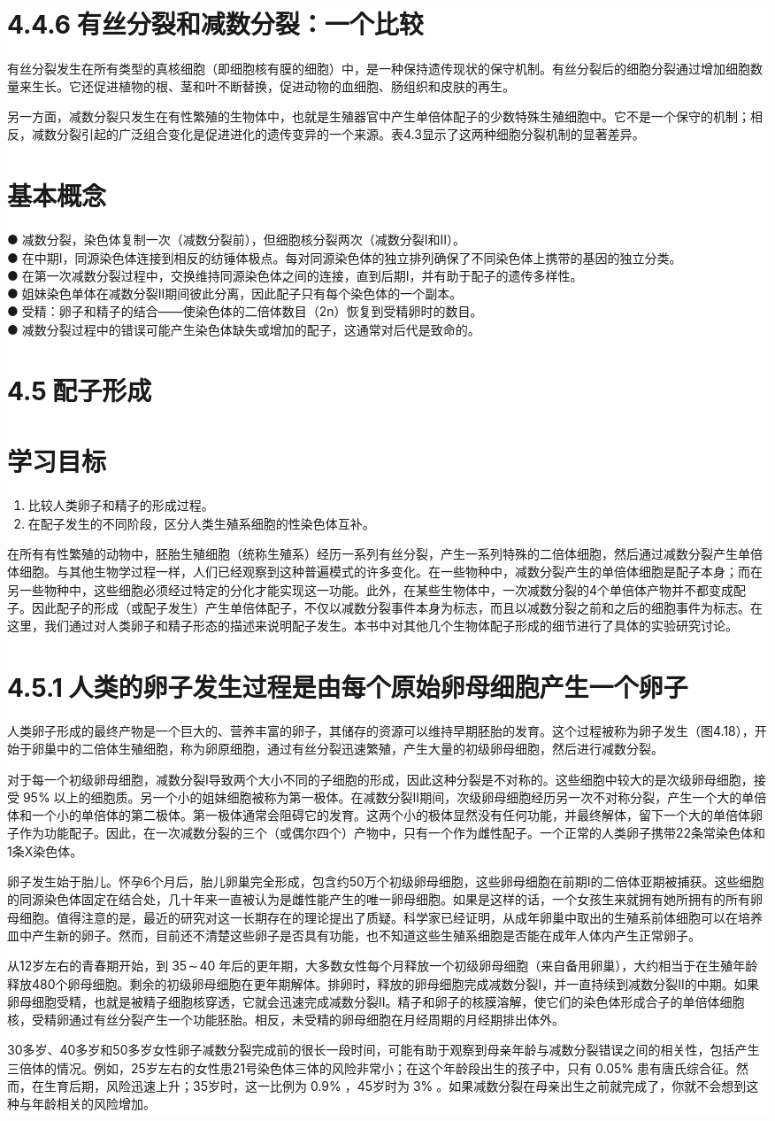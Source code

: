 # 4.4.6 有丝分裂和减数分裂：一个比较  

有丝分裂发生在所有类型的真核细胞（即细胞核有膜的细胞）中，是一种保持遗传现状的保守机制。有丝分裂后的细胞分裂通过增加细胞数量来生长。它还促进植物的根、茎和叶不断替换，促进动物的血细胞、肠组织和皮肤的再生。  

另一方面，减数分裂只发生在有性繁殖的生物体中，也就是生殖器官中产生单倍体配子的少数特殊生殖细胞中。它不是一个保守的机制；相反，减数分裂引起的广泛组合变化是促进进化的遗传变异的一个来源。表4.3显示了这两种细胞分裂机制的显著差异。  

# 基本概念  

●  减数分裂，染色体复制一次（减数分裂前），但细胞核分裂两次（减数分裂Ⅰ和Ⅱ）。  
●  在中期Ⅰ，同源染色体连接到相反的纺锤体极点。每对同源染色体的独立排列确保了不同染色体上携带的基因的独立分类。  
●  在第一次减数分裂过程中，交换维持同源染色体之间的连接，直到后期Ⅰ，并有助于配子的遗传多样性。  
●  姐妹染色单体在减数分裂Ⅱ期间彼此分离，因此配子只有每个染色体的一个副本。  
●  受精：卵子和精子的结合——使染色体的二倍体数目（2n）恢复到受精卵时的数目。  
●  减数分裂过程中的错误可能产生染色体缺失或增加的配子，这通常对后代是致命的。  

# 4.5 配子形成  

# 学习目标  

1. 比较人类卵子和精子的形成过程。  
2.  在配子发生的不同阶段，区分人类生殖系细胞的性染色体互补。  

在所有有性繁殖的动物中，胚胎生殖细胞（统称生殖系）经历一系列有丝分裂，产生一系列特殊的二倍体细胞，然后通过减数分裂产生单倍体细胞。与其他生物学过程一样，人们已经观察到这种普遍模式的许多变化。在一些物种中，减数分裂产生的单倍体细胞是配子本身；而在另一些物种中，这些细胞必须经过特定的分化才能实现这一功能。此外，在某些生物体中，一次减数分裂的4个单倍体产物并不都变成配子。因此配子的形成（或配子发生）产生单倍体配子，不仅以减数分裂事件本身为标志，而且以减数分裂之前和之后的细胞事件为标志。在这里，我们通过对人类卵子和精子形态的描述来说明配子发生。本书中对其他几个生物体配子形成的细节进行了具体的实验研究讨论。  

# 4.5.1 人类的卵子发生过程是由每个原始卵母细胞产生一个卵子  

人类卵子形成的最终产物是一个巨大的、营养丰富的卵子，其储存的资源可以维持早期胚胎的发育。这个过程被称为卵子发生（图4.18），开始于卵巢中的二倍体生殖细胞，称为卵原细胞，通过有丝分裂迅速繁殖，产生大量的初级卵母细胞，然后进行减数分裂。  

对于每一个初级卵母细胞，减数分裂Ⅰ导致两个大小不同的子细胞的形成，因此这种分裂是不对称的。这些细胞中较大的是次级卵母细胞，接受 $95\%$ 以上的细胞质。另一个小的姐妹细胞被称为第一极体。在减数分裂Ⅱ期间，次级卵母细胞经历另一次不对称分裂，产生一个大的单倍体和一个小的单倍体的第二极体。第一极体通常会阻碍它的发育。这两个小的极体显然没有任何功能，并最终解体，留下一个大的单倍体卵子作为功能配子。因此，在一次减数分裂的三个（或偶尔四个）产物中，只有一个作为雌性配子。一个正常的人类卵子携带22条常染色体和1条X染色体。  

卵子发生始于胎儿。怀孕6个月后，胎儿卵巢完全形成，包含约50万个初级卵母细胞，这些卵母细胞在前期Ⅰ的二倍体亚期被捕获。这些细胞的同源染色体固定在结合处，几十年来一直被认为是雌性能产生的唯一卵母细胞。如果是这样的话，一个女孩生来就拥有她所拥有的所有卵母细胞。值得注意的是，最近的研究对这一长期存在的理论提出了质疑。科学家已经证明，从成年卵巢中取出的生殖系前体细胞可以在培养皿中产生新的卵子。然而，目前还不清楚这些卵子是否具有功能，也不知道这些生殖系细胞是否能在成年人体内产生正常卵子。  

从12岁左右的青春期开始，到 $35\!\sim\!40$ 年后的更年期，大多数女性每个月释放一个初级卵母细胞（来自备用卵巢），大约相当于在生殖年龄释放480个卵母细胞。剩余的初级卵母细胞在更年期解体。排卵时，释放的卵母细胞完成减数分裂Ⅰ，并一直持续到减数分裂Ⅱ的中期。如果卵母细胞受精，也就是被精子细胞核穿透，它就会迅速完成减数分裂Ⅱ。精子和卵子的核膜溶解，使它们的染色体形成合子的单倍体细胞核，受精卵通过有丝分裂产生一个功能胚胎。相反，未受精的卵母细胞在月经周期的月经期排出体外。  

30多岁、40多岁和50多岁女性卵子减数分裂完成前的很长一段时间，可能有助于观察到母亲年龄与减数分裂错误之间的相关性，包括产生三倍体的情况。例如，25岁左右的女性患21号染色体三体的风险非常小；在这个年龄段出生的孩子中，只有 $0.05\%$ 患有唐氏综合征。然而，在生育后期，风险迅速上升；35岁时，这一比例为 $0.9\%$ ，45岁时为 $3\%$ 。如果减数分裂在母亲出生之前就完成了，你就不会想到这种与年龄相关的风险增加。  
